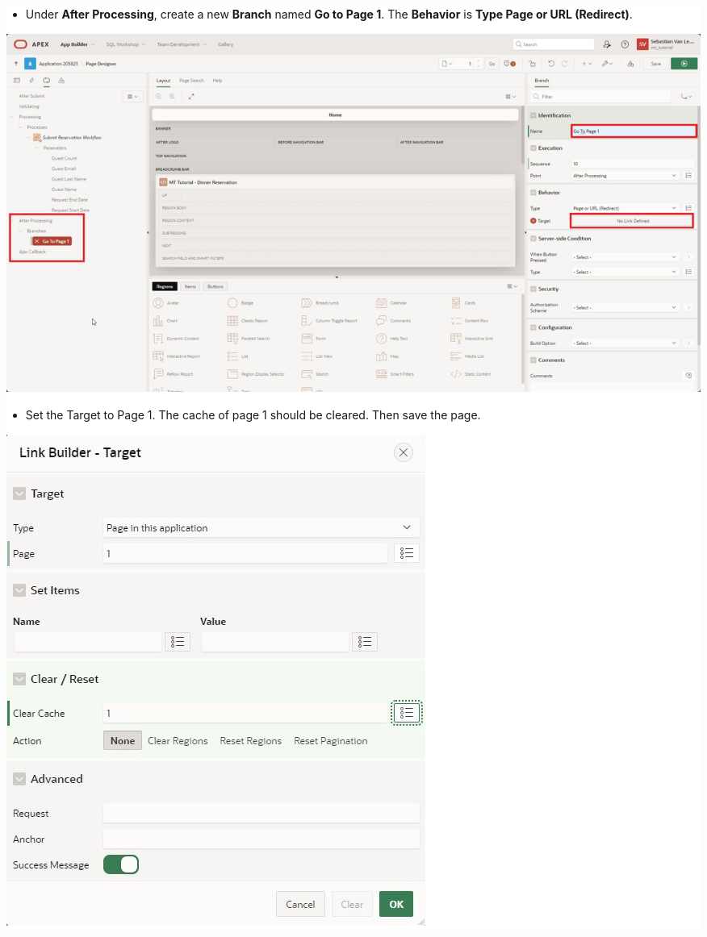  - Under **After Processing**, create a new **Branch** named **Go to Page 1**. The **Behavior** is **Type Page or URL (Redirect)**.
 
  ![](../../assets/Chapter-21/APEX_Workflows_66.jpg)
 
 - Set the Target to Page 1. The cache of page 1 should be cleared. Then save the page.

![](../../assets/Chapter-21/APEX_Workflows_67.jpg)

